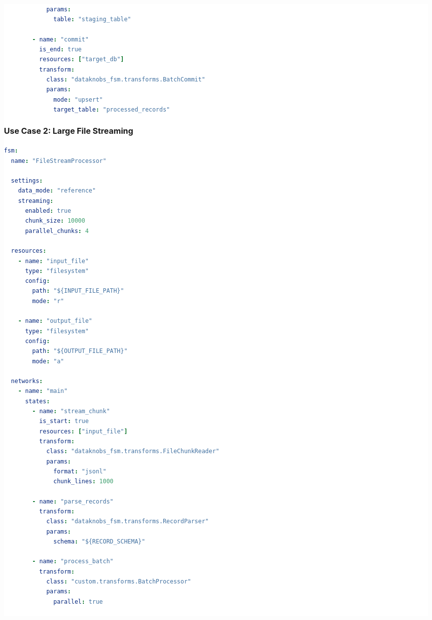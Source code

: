 ```yaml
            params:
              table: "staging_table"
              
        - name: "commit"
          is_end: true
          resources: ["target_db"]
          transform:
            class: "dataknobs_fsm.transforms.BatchCommit"
            params:
              mode: "upsert"
              target_table: "processed_records"
```

### Use Case 2: Large File Streaming

```yaml
fsm:
  name: "FileStreamProcessor"
  
  settings:
    data_mode: "reference"
    streaming:
      enabled: true
      chunk_size: 10000
      parallel_chunks: 4
  
  resources:
    - name: "input_file"
      type: "filesystem"
      config:
        path: "${INPUT_FILE_PATH}"
        mode: "r"
        
    - name: "output_file"
      type: "filesystem"
      config:
        path: "${OUTPUT_FILE_PATH}"
        mode: "a"
  
  networks:
    - name: "main"
      states:
        - name: "stream_chunk"
          is_start: true
          resources: ["input_file"]
          transform:
            class: "dataknobs_fsm.transforms.FileChunkReader"
            params:
              format: "jsonl"
              chunk_lines: 1000
              
        - name: "parse_records"
          transform:
            class: "dataknobs_fsm.transforms.RecordParser"
            params:
              schema: "${RECORD_SCHEMA}"
              
        - name: "process_batch"
          transform:
            class: "custom.transforms.BatchProcessor"
            params:
              parallel: true
              
```